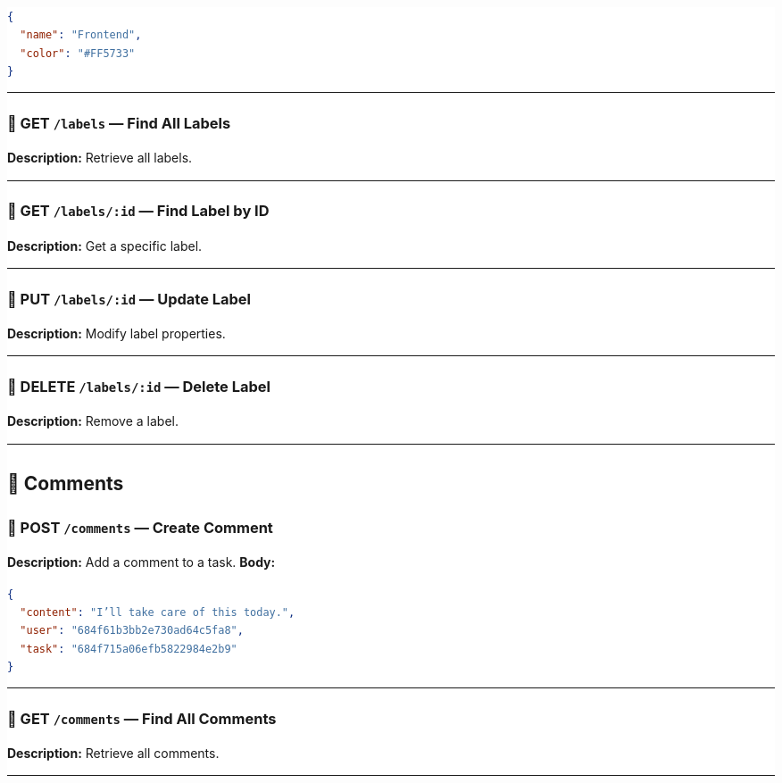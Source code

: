 ```json
{
  "name": "Frontend",
  "color": "#FF5733"
}
```

---

### 🔹 GET `/labels` — Find All Labels

**Description:** Retrieve all labels.

---

### 🔹 GET `/labels/:id` — Find Label by ID

**Description:** Get a specific label.

---

### 🔹 PUT `/labels/:id` — Update Label

**Description:** Modify label properties.

---

### 🔹 DELETE `/labels/:id` — Delete Label

**Description:** Remove a label.

---

## 💬 Comments

### 🔹 POST `/comments` — Create Comment

**Description:** Add a comment to a task.
**Body:**

```json
{
  "content": "I’ll take care of this today.",
  "user": "684f61b3bb2e730ad64c5fa8",
  "task": "684f715a06efb5822984e2b9"
}
```

---

### 🔹 GET `/comments` — Find All Comments

**Description:** Retrieve all comments.

---
